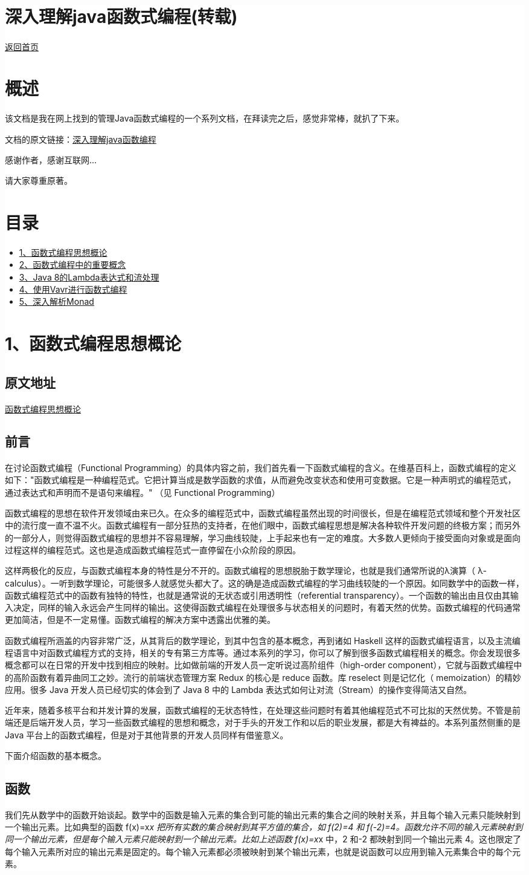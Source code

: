 深入理解java函数式编程(转载)
=================
[返回首页](../index.md)

# 概述
该文档是我在网上找到的管理Java函数式编程的一个系列文档，在拜读完之后，感觉非常棒，就扒了下来。

文档的原文链接：[深入理解java函数编程](https://www.ibm.com/developerworks/cn/java/j-understanding-functional-programming-1/index.html)

感谢作者，感谢互联网...

请大家尊重原著。

# 目录
- [1、函数式编程思想概论](#1、函数式编程思想概论)
- [2、函数式编程中的重要概念](#2、函数式编程中的重要概念)
- [3、Java 8的Lambda表达式和流处理](#3、Java-8的Lambda表达式和流处理)
- [4、使用Vavr进行函数式编程](#4、使用Vavr进行函数式编程)
- [5、深入解析Monad](#5、深入解析Monad)

# 1、函数式编程思想概论
## 原文地址
[函数式编程思想概论](https://www.ibm.com/developerworks/cn/java/j-understanding-functional-programming-1/index.html)

## 前言
在讨论函数式编程（Functional Programming）的具体内容之前，我们首先看一下函数式编程的含义。在维基百科上，函数式编程的定义如下："函数式编程是一种编程范式。它把计算当成是数学函数的求值，从而避免改变状态和使用可变数据。它是一种声明式的编程范式，通过表达式和声明而不是语句来编程。" （见 Functional Programming）

函数式编程的思想在软件开发领域由来已久。在众多的编程范式中，函数式编程虽然出现的时间很长，但是在编程范式领域和整个开发社区中的流行度一直不温不火。函数式编程有一部分狂热的支持者，在他们眼中，函数式编程思想是解决各种软件开发问题的终极方案；而另外的一部分人，则觉得函数式编程的思想并不容易理解，学习曲线较陡，上手起来也有一定的难度。大多数人更倾向于接受面向对象或是面向过程这样的编程范式。这也是造成函数式编程范式一直停留在小众阶段的原因。

这样两极化的反应，与函数式编程本身的特性是分不开的。函数式编程的思想脱胎于数学理论，也就是我们通常所说的λ演算（ λ-calculus）。一听到数学理论，可能很多人就感觉头都大了。这的确是造成函数式编程的学习曲线较陡的一个原因。如同数学中的函数一样，函数式编程范式中的函数有独特的特性，也就是通常说的无状态或引用透明性（referential transparency）。一个函数的输出由且仅由其输入决定，同样的输入永远会产生同样的输出。这使得函数式编程在处理很多与状态相关的问题时，有着天然的优势。函数式编程的代码通常更加简洁，但是不一定易懂。函数式编程的解决方案中透露出优雅的美。

函数式编程所涵盖的内容非常广泛，从其背后的数学理论，到其中包含的基本概念，再到诸如 Haskell 这样的函数式编程语言，以及主流编程语言中对函数式编程方式的支持，相关的专有第三方库等。通过本系列的学习，你可以了解到很多函数式编程相关的概念。你会发现很多概念都可以在日常的开发中找到相应的映射。比如做前端的开发人员一定听说过高阶组件（high-order component），它就与函数式编程中的高阶函数有着异曲同工之妙。流行的前端状态管理方案 Redux 的核心是 reduce 函数。库 reselect 则是记忆化（ memoization）的精妙应用。很多 Java 开发人员已经切实的体会到了 Java 8 中的 Lambda 表达式如何让对流（Stream）的操作变得简洁又自然。

近年来，随着多核平台和并发计算的发展，函数式编程的无状态特性，在处理这些问题时有着其他编程范式不可比拟的天然优势。不管是前端还是后端开发人员，学习一些函数式编程的思想和概念，对于手头的开发工作和以后的职业发展，都是大有裨益的。本系列虽然侧重的是 Java 平台上的函数式编程，但是对于其他背景的开发人员同样有借鉴意义。

下面介绍函数的基本概念。

## 函数
我们先从数学中的函数开始谈起。数学中的函数是输入元素的集合到可能的输出元素的集合之间的映射关系，并且每个输入元素只能映射到一个输出元素。比如典型的函数 f(x)=x*x 把所有实数的集合映射到其平方值的集合，如 f(2)=4 和 f(-2)=4。函数允许不同的输入元素映射到同一个输出元素，但是每个输入元素只能映射到一个输出元素。比如上述函数 f(x)=x*x 中，2 和-2 都映射到同一个输出元素 4。这也限定了每个输入元素所对应的输出元素是固定的。每个输入元素都必须被映射到某个输出元素，也就是说函数可以应用到输入元素集合中的每个元素。
